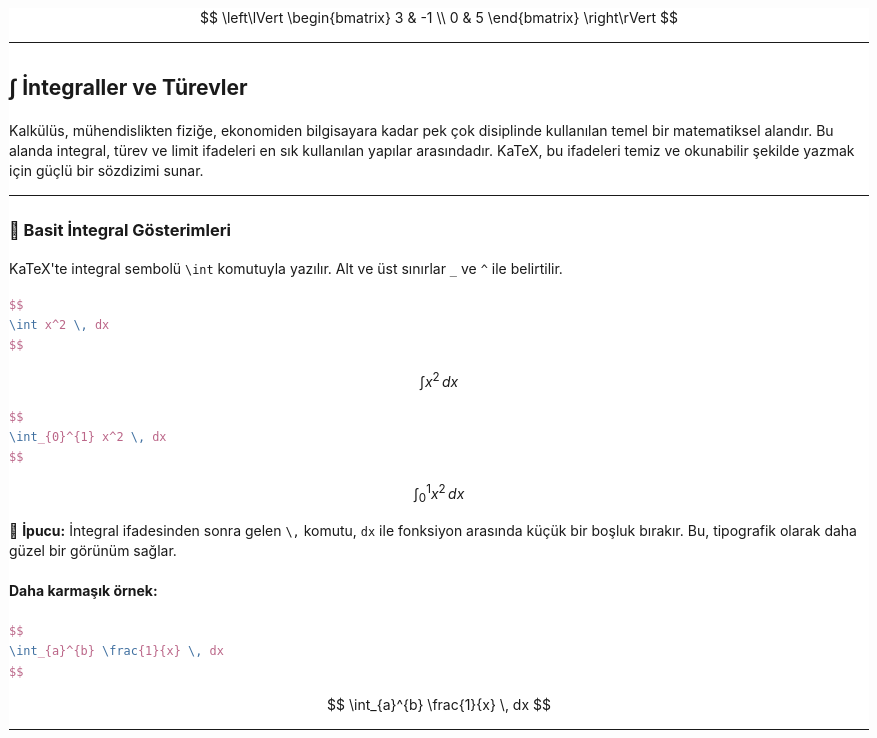 $$
\left\lVert \begin{bmatrix}
3 & -1 \\
0 & 5
\end{bmatrix} \right\rVert
$$

---


## ∫ İntegraller ve Türevler

Kalkülüs, mühendislikten fiziğe, ekonomiden bilgisayara kadar pek çok disiplinde kullanılan temel bir matematiksel alandır. Bu alanda integral, türev ve limit ifadeleri en sık kullanılan yapılar arasındadır. KaTeX, bu ifadeleri temiz ve okunabilir şekilde yazmak için güçlü bir sözdizimi sunar.

---

### 📏 Basit İntegral Gösterimleri

KaTeX'te integral sembolü `\int` komutuyla yazılır. Alt ve üst sınırlar `_` ve `^` ile belirtilir.

```latex
$$
\int x^2 \, dx
$$
```

$$
\int x^2 \, dx
$$

```latex
$$
\int_{0}^{1} x^2 \, dx
$$
```
$$
\int_{0}^{1} x^2 \, dx
$$

📝 **İpucu:** İntegral ifadesinden sonra gelen `\,` komutu, `dx` ile fonksiyon arasında küçük bir boşluk bırakır. Bu, tipografik olarak daha güzel bir görünüm sağlar.

#### Daha karmaşık örnek:

```latex
$$
\int_{a}^{b} \frac{1}{x} \, dx
$$

```

$$
\int_{a}^{b} \frac{1}{x} \, dx
$$

---